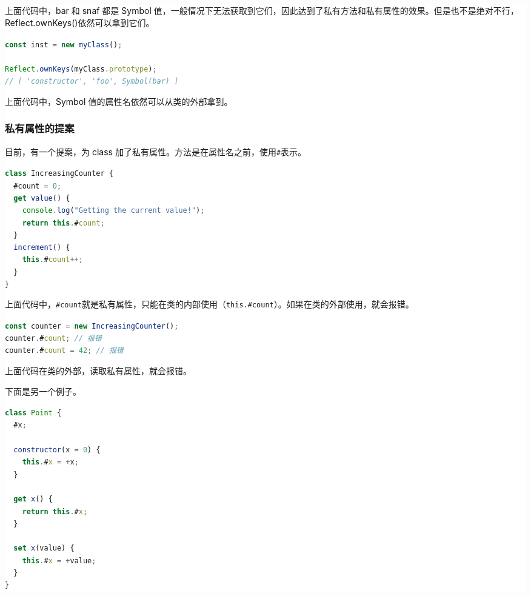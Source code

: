 上面代码中，bar 和 snaf 都是 Symbol 值，一般情况下无法获取到它们，因此达到了私有方法和私有属性的效果。但是也不是绝对不行，Reflect.ownKeys()依然可以拿到它们。

```js
const inst = new myClass();

Reflect.ownKeys(myClass.prototype);
// [ 'constructor', 'foo', Symbol(bar) ]
```

上面代码中，Symbol 值的属性名依然可以从类的外部拿到。

### 私有属性的提案

目前，有一个提案，为 class 加了私有属性。方法是在属性名之前，使用`#`表示。

```js
class IncreasingCounter {
  #count = 0;
  get value() {
    console.log("Getting the current value!");
    return this.#count;
  }
  increment() {
    this.#count++;
  }
}
```

上面代码中，`#count`就是私有属性，只能在类的内部使用（`this.#count`）。如果在类的外部使用，就会报错。

```js
const counter = new IncreasingCounter();
counter.#count; // 报错
counter.#count = 42; // 报错
```

上面代码在类的外部，读取私有属性，就会报错。

下面是另一个例子。

```js
class Point {
  #x;

  constructor(x = 0) {
    this.#x = +x;
  }

  get x() {
    return this.#x;
  }

  set x(value) {
    this.#x = +value;
  }
}
```
